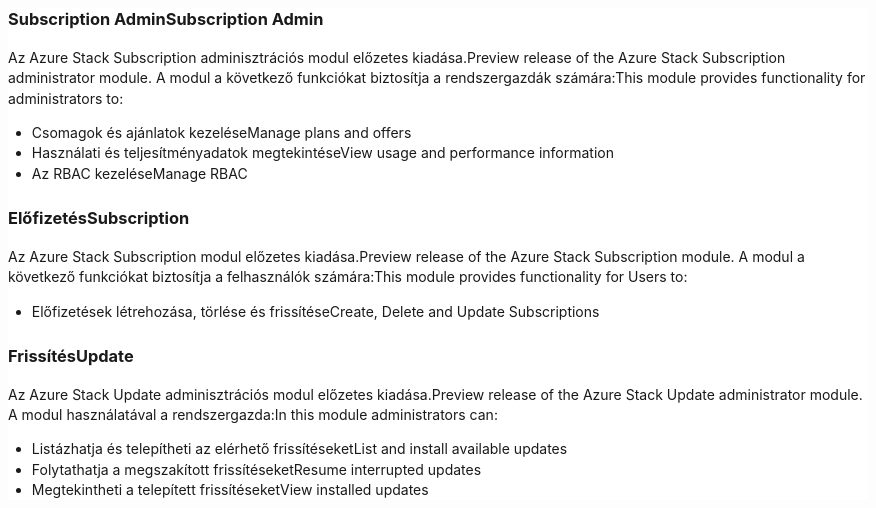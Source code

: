 ### <a name="subscription-admin"></a><span data-ttu-id="9bb81-163">Subscription Admin</span><span class="sxs-lookup"><span data-stu-id="9bb81-163">Subscription Admin</span></span>
<span data-ttu-id="9bb81-164">Az Azure Stack Subscription adminisztrációs modul előzetes kiadása.</span><span class="sxs-lookup"><span data-stu-id="9bb81-164">Preview release of the Azure Stack Subscription administrator module.</span></span>  <span data-ttu-id="9bb81-165">A modul a következő funkciókat biztosítja a rendszergazdák számára:</span><span class="sxs-lookup"><span data-stu-id="9bb81-165">This module provides functionality for administrators to:</span></span>
- <span data-ttu-id="9bb81-166">Csomagok és ajánlatok kezelése</span><span class="sxs-lookup"><span data-stu-id="9bb81-166">Manage plans and offers</span></span>
- <span data-ttu-id="9bb81-167">Használati és teljesítményadatok megtekintése</span><span class="sxs-lookup"><span data-stu-id="9bb81-167">View usage and performance information</span></span>
- <span data-ttu-id="9bb81-168">Az RBAC kezelése</span><span class="sxs-lookup"><span data-stu-id="9bb81-168">Manage RBAC</span></span>

### <a name="subscription"></a><span data-ttu-id="9bb81-169">Előfizetés</span><span class="sxs-lookup"><span data-stu-id="9bb81-169">Subscription</span></span>
<span data-ttu-id="9bb81-170">Az Azure Stack Subscription modul előzetes kiadása.</span><span class="sxs-lookup"><span data-stu-id="9bb81-170">Preview release of the Azure Stack Subscription module.</span></span>  <span data-ttu-id="9bb81-171">A modul a következő funkciókat biztosítja a felhasználók számára:</span><span class="sxs-lookup"><span data-stu-id="9bb81-171">This module provides functionality for Users to:</span></span>
- <span data-ttu-id="9bb81-172">Előfizetések létrehozása, törlése és frissítése</span><span class="sxs-lookup"><span data-stu-id="9bb81-172">Create, Delete and Update Subscriptions</span></span>

### <a name="update"></a><span data-ttu-id="9bb81-173">Frissítés</span><span class="sxs-lookup"><span data-stu-id="9bb81-173">Update</span></span>
<span data-ttu-id="9bb81-174">Az Azure Stack Update adminisztrációs modul előzetes kiadása.</span><span class="sxs-lookup"><span data-stu-id="9bb81-174">Preview release of the Azure Stack Update administrator module.</span></span>  <span data-ttu-id="9bb81-175">A modul használatával a rendszergazda:</span><span class="sxs-lookup"><span data-stu-id="9bb81-175">In this module administrators can:</span></span>
- <span data-ttu-id="9bb81-176">Listázhatja és telepítheti az elérhető frissítéseket</span><span class="sxs-lookup"><span data-stu-id="9bb81-176">List and install available updates</span></span>
- <span data-ttu-id="9bb81-177">Folytathatja a megszakított frissítéseket</span><span class="sxs-lookup"><span data-stu-id="9bb81-177">Resume interrupted updates</span></span>
- <span data-ttu-id="9bb81-178">Megtekintheti a telepített frissítéseket</span><span class="sxs-lookup"><span data-stu-id="9bb81-178">View installed updates</span></span>
